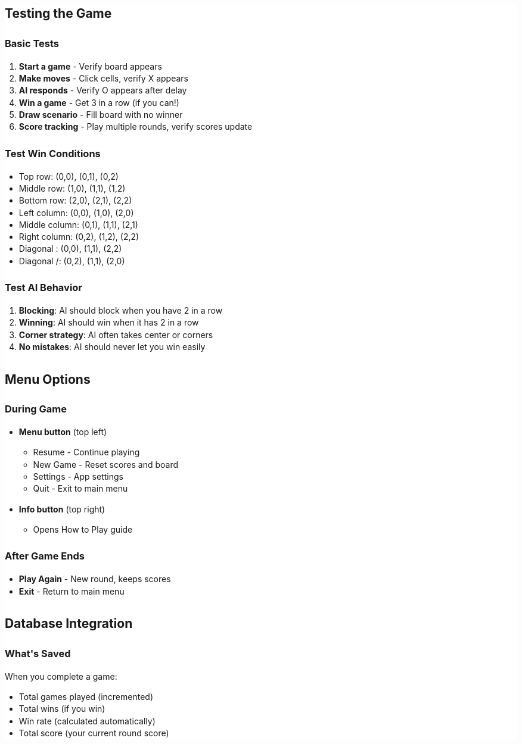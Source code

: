 ## Testing the Game

### Basic Tests
1. **Start a game** - Verify board appears
2. **Make moves** - Click cells, verify X appears
3. **AI responds** - Verify O appears after delay
4. **Win a game** - Get 3 in a row (if you can!)
5. **Draw scenario** - Fill board with no winner
6. **Score tracking** - Play multiple rounds, verify scores update

### Test Win Conditions
- Top row: (0,0), (0,1), (0,2)
- Middle row: (1,0), (1,1), (1,2)
- Bottom row: (2,0), (2,1), (2,2)
- Left column: (0,0), (1,0), (2,0)
- Middle column: (0,1), (1,1), (2,1)
- Right column: (0,2), (1,2), (2,2)
- Diagonal \: (0,0), (1,1), (2,2)
- Diagonal /: (0,2), (1,1), (2,0)

### Test AI Behavior
1. **Blocking**: AI should block when you have 2 in a row
2. **Winning**: AI should win when it has 2 in a row
3. **Corner strategy**: AI often takes center or corners
4. **No mistakes**: AI should never let you win easily

## Menu Options

### During Game
- **Menu button** (top left)
  - Resume - Continue playing
  - New Game - Reset scores and board
  - Settings - App settings
  - Quit - Exit to main menu

- **Info button** (top right)
  - Opens How to Play guide

### After Game Ends
- **Play Again** - New round, keeps scores
- **Exit** - Return to main menu

## Database Integration

### What's Saved
When you complete a game:
- Total games played (incremented)
- Total wins (if you win)
- Win rate (calculated automatically)
- Total score (your current round score)
